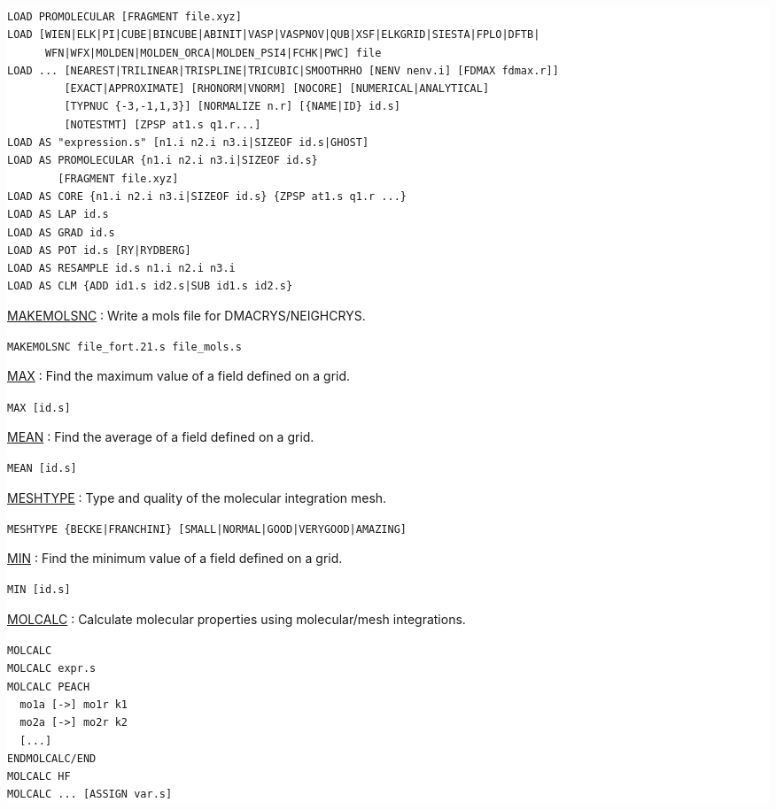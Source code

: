 ~~~
LOAD PROMOLECULAR [FRAGMENT file.xyz]
LOAD [WIEN|ELK|PI|CUBE|BINCUBE|ABINIT|VASP|VASPNOV|QUB|XSF|ELKGRID|SIESTA|FPLO|DFTB|
      WFN|WFX|MOLDEN|MOLDEN_ORCA|MOLDEN_PSI4|FCHK|PWC] file
LOAD ... [NEAREST|TRILINEAR|TRISPLINE|TRICUBIC|SMOOTHRHO [NENV nenv.i] [FDMAX fdmax.r]]
         [EXACT|APPROXIMATE] [RHONORM|VNORM] [NOCORE] [NUMERICAL|ANALYTICAL]
         [TYPNUC {-3,-1,1,3}] [NORMALIZE n.r] [{NAME|ID} id.s]
         [NOTESTMT] [ZPSP at1.s q1.r...]
LOAD AS "expression.s" [n1.i n2.i n3.i|SIZEOF id.s|GHOST]
LOAD AS PROMOLECULAR {n1.i n2.i n3.i|SIZEOF id.s}
        [FRAGMENT file.xyz]
LOAD AS CORE {n1.i n2.i n3.i|SIZEOF id.s} {ZPSP at1.s q1.r ...}
LOAD AS LAP id.s
LOAD AS GRAD id.s
LOAD AS POT id.s [RY|RYDBERG]
LOAD AS RESAMPLE id.s n1.i n2.i n3.i
LOAD AS CLM {ADD id1.s id2.s|SUB id1.s id2.s}
~~~

<a id="key-makemolsnc"></a>
[MAKEMOLSNC](/critic2/manual/write/#c2-makemolsnc)
: Write a mols file for DMACRYS/NEIGHCRYS.
~~~
MAKEMOLSNC file_fort.21.s file_mols.s
~~~

<a id="key-max"></a>
[MAX](/critic2/manual/misc/#c2-gridcalc)
: Find the maximum value of a field defined on a grid.
~~~
MAX [id.s]
~~~

<a id="key-mean"></a>
[MEAN](/critic2/manual/misc/#c2-gridcalc)
: Find the average of a field defined on a grid.
~~~
MEAN [id.s]
~~~

<a id="key-meshtype"></a>
[MESHTYPE](/critic2/manual/misc/#c2-meshtype)
: Type and quality of the molecular integration mesh.
~~~
MESHTYPE {BECKE|FRANCHINI} [SMALL|NORMAL|GOOD|VERYGOOD|AMAZING]
~~~

<a id="key-min"></a>
[MIN](/critic2/manual/misc/#c2-gridcalc)
: Find the minimum value of a field defined on a grid.
~~~
MIN [id.s]
~~~

<a id="key-molcalc"></a>
[MOLCALC](/critic2/manual/misc/#c2-molcalc)
: Calculate molecular properties using molecular/mesh integrations.
~~~
MOLCALC
MOLCALC expr.s
MOLCALC PEACH
  mo1a [->] mo1r k1
  mo2a [->] mo2r k2
  [...]
ENDMOLCALC/END
MOLCALC HF
MOLCALC ... [ASSIGN var.s]
~~~
